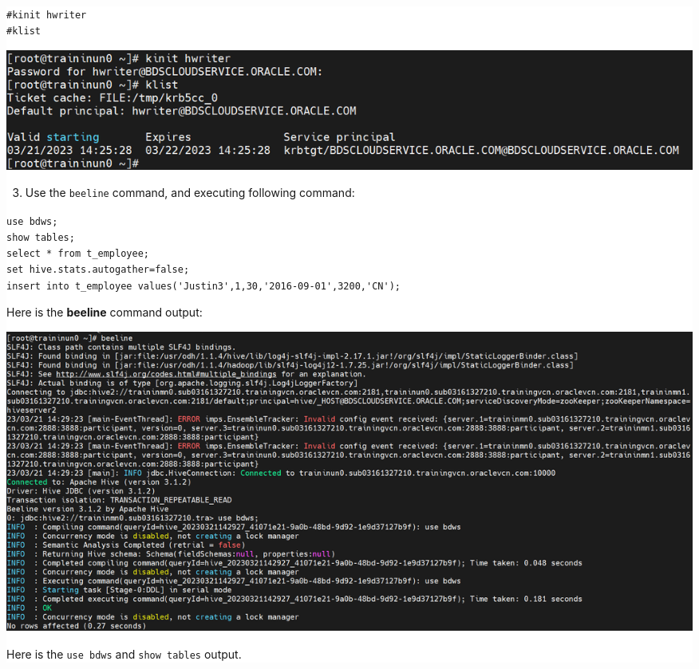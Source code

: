 ```
#kinit hwriter
#klist
```

![klist01](image/create-hadoop-user/06-klist01.png)

3. Use the `beeline` command, and executing following command:

```
use bdws;
show tables;
select * from t_employee;
set hive.stats.autogather=false;
insert into t_employee values('Justin3',1,30,'2016-09-01',3200,'CN');
```

Here is the **beeline** command output:

![hive_beeline_login](image/create-hadoop-user/07-hive_beeline_login.png)

Here is the `use bdws` and `show tables` output.